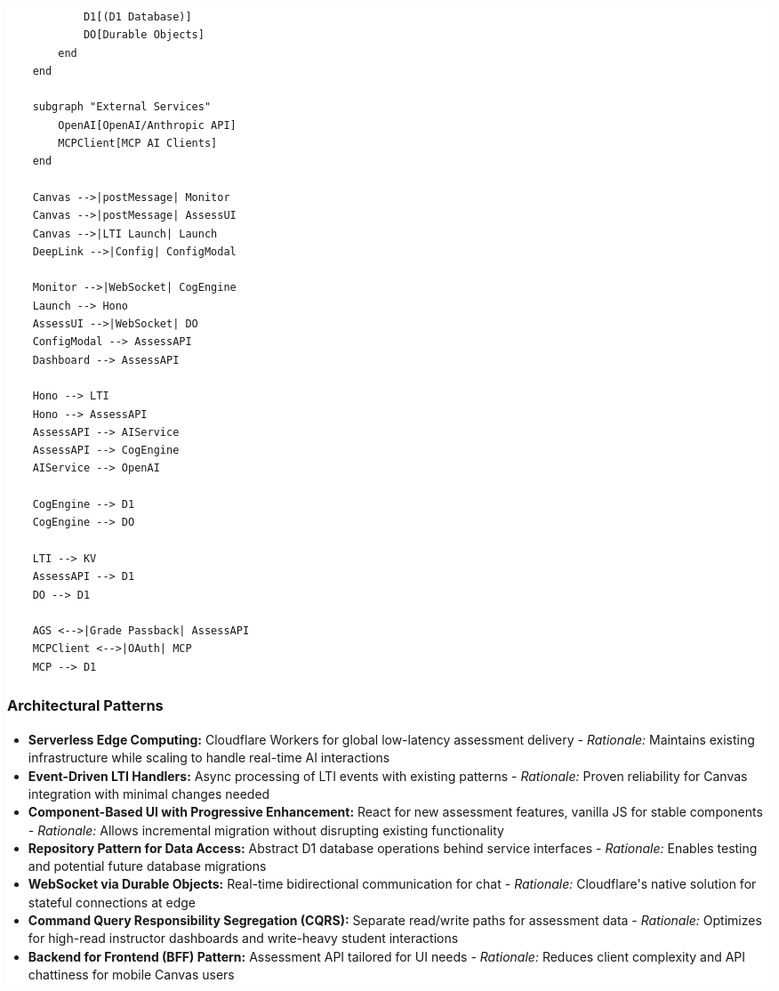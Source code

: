 ```mermaid
            D1[(D1 Database)]
            DO[Durable Objects]
        end
    end

    subgraph "External Services"
        OpenAI[OpenAI/Anthropic API]
        MCPClient[MCP AI Clients]
    end

    Canvas -->|postMessage| Monitor
    Canvas -->|postMessage| AssessUI
    Canvas -->|LTI Launch| Launch
    DeepLink -->|Config| ConfigModal

    Monitor -->|WebSocket| CogEngine
    Launch --> Hono
    AssessUI -->|WebSocket| DO
    ConfigModal --> AssessAPI
    Dashboard --> AssessAPI

    Hono --> LTI
    Hono --> AssessAPI
    AssessAPI --> AIService
    AssessAPI --> CogEngine
    AIService --> OpenAI

    CogEngine --> D1
    CogEngine --> DO

    LTI --> KV
    AssessAPI --> D1
    DO --> D1

    AGS <-->|Grade Passback| AssessAPI
    MCPClient <-->|OAuth| MCP
    MCP --> D1
```

### Architectural Patterns

- **Serverless Edge Computing:** Cloudflare Workers for global low-latency assessment delivery - _Rationale:_ Maintains existing infrastructure while scaling to handle real-time AI interactions
- **Event-Driven LTI Handlers:** Async processing of LTI events with existing patterns - _Rationale:_ Proven reliability for Canvas integration with minimal changes needed
- **Component-Based UI with Progressive Enhancement:** React for new assessment features, vanilla JS for stable components - _Rationale:_ Allows incremental migration without disrupting existing functionality
- **Repository Pattern for Data Access:** Abstract D1 database operations behind service interfaces - _Rationale:_ Enables testing and potential future database migrations
- **WebSocket via Durable Objects:** Real-time bidirectional communication for chat - _Rationale:_ Cloudflare's native solution for stateful connections at edge
- **Command Query Responsibility Segregation (CQRS):** Separate read/write paths for assessment data - _Rationale:_ Optimizes for high-read instructor dashboards and write-heavy student interactions
- **Backend for Frontend (BFF) Pattern:** Assessment API tailored for UI needs - _Rationale:_ Reduces client complexity and API chattiness for mobile Canvas users
